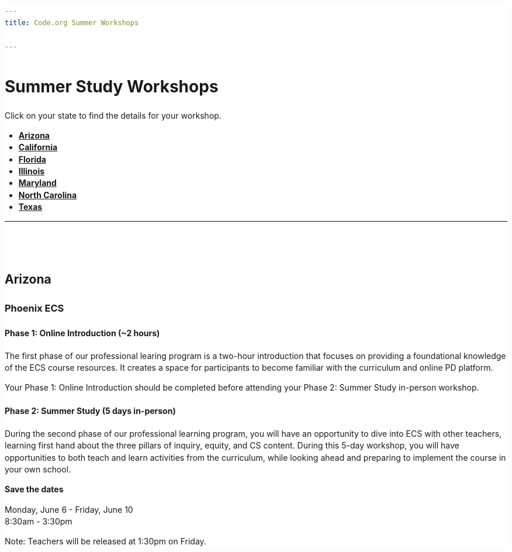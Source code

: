 ```yaml
---
title: Code.org Summer Workshops

---
```

<a id="top"></a>

# Summer Study Workshops

Click on your state to find the details for your workshop.

- **[Arizona](#az)**<br/>
- **[California](#ca)**<br/>
- **[Florida](#fl)**<Br/>
- **[Illinois](#il)**<br/>
- **[Maryland](#md)**<br/>
- **[North Carolina](#nc)**<br/>
- **[Texas](#tx)**<br/>


________________
<a id="az"></a>
<br/>
<br/>

## Arizona

### Phoenix ECS


#### Phase 1: Online Introduction (~2 hours)

The first phase of our professional learing program is a two-hour introduction that focuses on providing a foundational knowledge of the ECS course resources. It creates a space for participants to become familiar with the curriculum and online PD platform.

Your Phase 1: Online Introduction should be completed before attending your Phase 2: Summer Study in-person workshop.

#### Phase 2: Summer Study (5 days in-person)

During the second phase of our professional learning program, you will have an opportunity to dive into ECS with other teachers, learning first hand about the three pillars of inquiry, equity, and CS content. During this 5-day workshop, you will have opportunities to both teach and learn activities from the curriculum, while looking ahead and preparing to implement the course in your own school.

**Save the dates**

Monday, June 6 - Friday, June 10<br/>
8:30am - 3:30pm<br/>

Note: Teachers will be released at 1:30pm on Friday.<br/>
